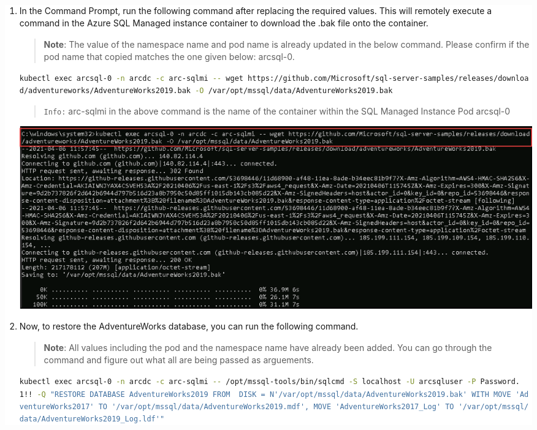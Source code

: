 1. In the Command Prompt, run the following command after replacing the required values. This will remotely execute a command in the Azure SQL Managed instance container to download the .bak file onto the container.

   >**Note**: The value of the namespace name and pod name is already updated in the below command. Please confirm if the pod name that copied matches the one given below: arcsql-0. 

   ```BASH
   kubectl exec arcsql-0 -n arcdc -c arc-sqlmi -- wget https://github.com/Microsoft/sql-server-samples/releases/download/adventureworks/AdventureWorks2019.bak -O /var/opt/mssql/data/AdventureWorks2019.bak
   ```

   > ```Info:``` arc-sqlmi in the above command is the name of the container within the SQL Managed Instance Pod arcsql-0   

   ![](images/ex4t4-3.png "Confirm")

1. Now, to restore the AdventureWorks database, you can run the following command.

   > **Note**: All values including the pod and the namespace name have already been added. You can go through the command and figure out what all are being passed as arguements.

   ```BASH
   kubectl exec arcsql-0 -n arcdc -c arc-sqlmi -- /opt/mssql-tools/bin/sqlcmd -S localhost -U arcsqluser -P Password.1!! -Q "RESTORE DATABASE AdventureWorks2019 FROM  DISK = N'/var/opt/mssql/data/AdventureWorks2019.bak' WITH MOVE 'AdventureWorks2017' TO '/var/opt/mssql/data/AdventureWorks2019.mdf', MOVE 'AdventureWorks2017_Log' TO '/var/opt/mssql/data/AdventureWorks2019_Log.ldf'"
   ```
